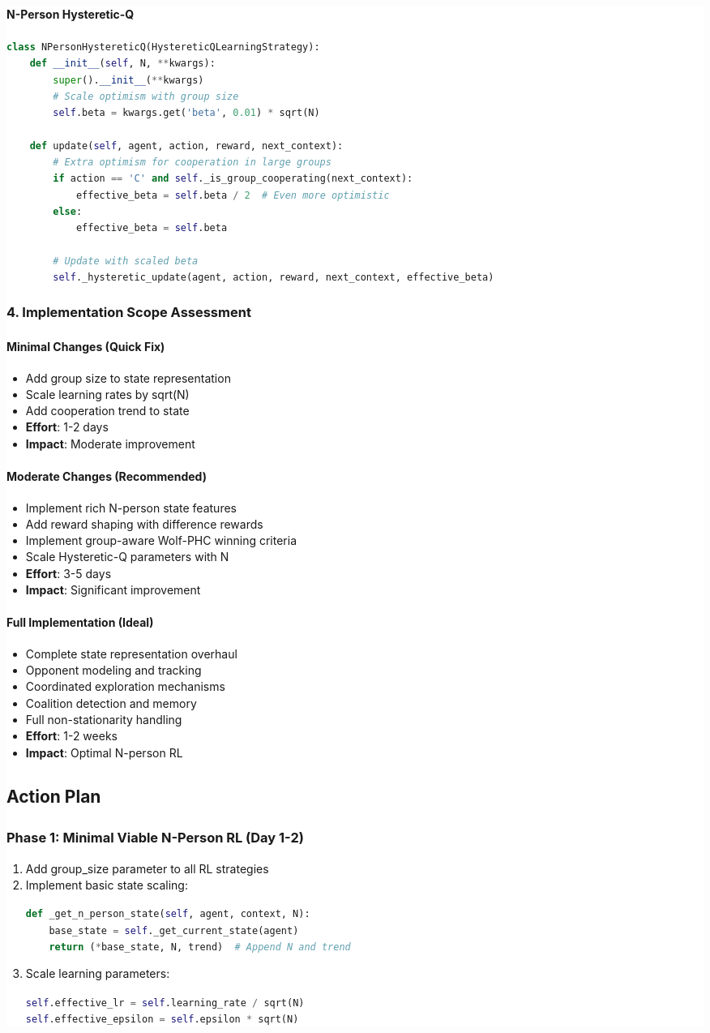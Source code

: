#### N-Person Hysteretic-Q
```python
class NPersonHystereticQ(HystereticQLearningStrategy):
    def __init__(self, N, **kwargs):
        super().__init__(**kwargs)
        # Scale optimism with group size
        self.beta = kwargs.get('beta', 0.01) * sqrt(N)
        
    def update(self, agent, action, reward, next_context):
        # Extra optimism for cooperation in large groups
        if action == 'C' and self._is_group_cooperating(next_context):
            effective_beta = self.beta / 2  # Even more optimistic
        else:
            effective_beta = self.beta
            
        # Update with scaled beta
        self._hysteretic_update(agent, action, reward, next_context, effective_beta)
```

### 4. Implementation Scope Assessment

#### Minimal Changes (Quick Fix)
- Add group size to state representation
- Scale learning rates by sqrt(N)
- Add cooperation trend to state
- **Effort**: 1-2 days
- **Impact**: Moderate improvement

#### Moderate Changes (Recommended)
- Implement rich N-person state features
- Add reward shaping with difference rewards
- Implement group-aware Wolf-PHC winning criteria
- Scale Hysteretic-Q parameters with N
- **Effort**: 3-5 days
- **Impact**: Significant improvement

#### Full Implementation (Ideal)
- Complete state representation overhaul
- Opponent modeling and tracking
- Coordinated exploration mechanisms
- Coalition detection and memory
- Full non-stationarity handling
- **Effort**: 1-2 weeks
- **Impact**: Optimal N-person RL

## Action Plan

### Phase 1: Minimal Viable N-Person RL (Day 1-2)
1. Add group_size parameter to all RL strategies
2. Implement basic state scaling:
   ```python
   def _get_n_person_state(self, agent, context, N):
       base_state = self._get_current_state(agent)
       return (*base_state, N, trend)  # Append N and trend
   ```
3. Scale learning parameters:
   ```python
   self.effective_lr = self.learning_rate / sqrt(N)
   self.effective_epsilon = self.epsilon * sqrt(N)
   ```
